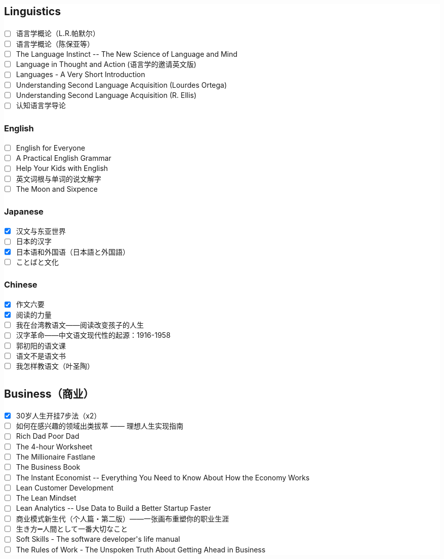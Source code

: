 ## Linguistics

- [ ] 语言学概论（L.R.帕默尔）
- [ ] 语言学概论（陈保亚等）
- [ ] The Language Instinct -- The New Science of Language and Mind
- [ ] Language in Thought and Action (语言学的邀请英文版)
- [ ] Languages - A Very Short Introduction
- [ ] Understanding Second Language Acquisition (Lourdes Ortega)
- [ ] Understanding Second Language Acquisition (R. Ellis)
- [ ] 认知语言学导论

### English

- [ ] English for Everyone
- [ ] A Practical English Grammar
- [ ] Help Your Kids with English
- [ ] 英文词根与单词的说文解字
- [ ] The Moon and Sixpence

### Japanese

- [x] 汉文与东亚世界
- [ ] 日本的汉字
- [x] 日本语和外国语（日本語と外国語）
- [ ] ことばと文化

### Chinese

- [x] 作文六要
- [x] 阅读的力量
- [ ] 我在台湾教语文——阅读改变孩子的人生
- [ ] 汉字革命——中文语文现代性的起源：1916-1958
- [ ] 郭初阳的语文课
- [ ] 语文不是语文书
- [ ] 我怎样教语文（叶圣陶）

## Business（商业）

- [x] 30岁人生开挂7步法（x2）
- [ ] 如何在感兴趣的领域出类拔萃 —— 理想人生实现指南
- [ ] Rich Dad Poor Dad
- [ ] The 4-hour Worksheet
- [ ] The Millionaire Fastlane
- [ ] The Business Book
- [ ] The Instant Economist -- Everything You Need to Know About How the Economy Works
- [ ] Lean Customer Development
- [ ] The Lean Mindset
- [ ] Lean Analytics -- Use Data to Build a Better Startup Faster
- [ ] 商业模式新生代（个人篇・第二版）——一张画布重塑你的职业生涯
- [ ] 生き方➖人間として一番大切なこと
- [ ] Soft Skills - The software developer's life manual
- [ ] The Rules of Work - The Unspoken Truth About Getting Ahead in Business
